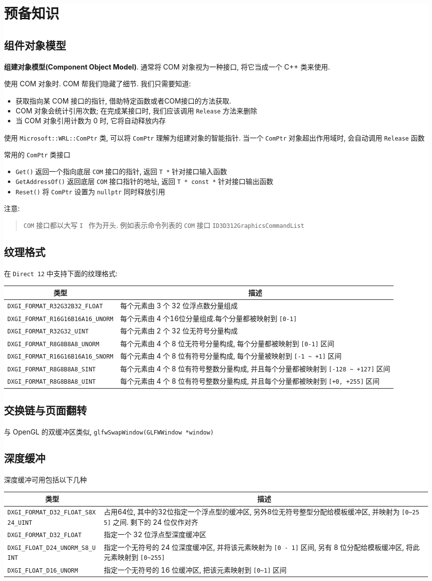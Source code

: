 # 预备知识

## 组件对象模型

**组建对象模型(Component Object Model)**. 通常将 COM 对象视为一种接口, 将它当成一个 C++ 类来使用.

使用 COM 对象时. COM 帮我们隐藏了细节. 我们只需要知道:

* 获取指向某 COM 接口的指针,  借助特定函数或者COM接口的方法获取.
* COM 对象会统计引用次数; 在完成某接口时, 我们应该调用 `Release` 方法来删除
* 当 COM 对象引用计数为 0 时, 它将自动释放内存

使用 `Microsoft::WRL::ComPtr` 类, 可以将 `ComPtr` 理解为组建对象的智能指针. 当一个 `ComPtr` 对象超出作用域时, 会自动调用 `Release` 函数

常用的 `ComPtr` 类接口

* `Get()` 返回一个指向底层 `COM` 接口的指针, 返回 `T *` 针对接口输入函数
* `GetAddressOf()` 返回底层 `COM` 接口指针的地址, 返回 `T * const *` 针对接口输出函数
* `Reset()` 将 `ComPtr` 设置为 `nullptr` 同时释放引用

注意:

> `COM` 接口都以大写 `I ` 作为开头. 例如表示命令列表的 `COM` 接口 `ID3D312GraphicsCommandList`

## 纹理格式

在 `Direct 12` 中支持下面的纹理格式:

| 类型                             | 描述                                                         |
| -------------------------------- | ------------------------------------------------------------ |
| `DXGI_FORMAT_R32G32B32_FLOAT`    | 每个元素由 3 个 32 位浮点数分量组成                          |
| `DXGI_FORMAT_R16G16B16A16_UNORM` | 每个元素由 4 个16位分量组成.每个分量都被映射到 `[0-1]`       |
| `DXGI_FORMAT_R32G32_UINT`        | 每个元素由 2 个 32 位无符号分量构成                          |
| `DXGI_FORMAT_R8G8B8A8_UNORM`     | 每个元素由 4 个 8 位无符号分量构成, 每个分量都被映射到 `[0-1]` 区间 |
| `DXGI_FORMAT_R16G16B16A16_SNORM` | 每个元素由 4 个 8 位有符号分量构成, 每个分量被映射到 `[-1 ~ +1]` 区间 |
| `DXGI_FORMAT_R8G8B8A8_SINT`      | 每个元素由 4 个 8 位有符号整数分量构成, 并且每个分量都被映射到 `[-128 ~ +127]` 区间 |
| `DXGI_FORMAT_R8G8B8A8_UINT`      | 每个元素由 4 个 8 位有符号整数分量构成, 并且每个分量都被映射到 `[+0, +255]` 区间 |

## 交换链与页面翻转

与 OpenGL 的双缓冲区类似, `glfwSwapWindow(GLFWWindow *window)`

## 深度缓冲

深度缓冲可用包括以下几种

| 类型                               | 描述                                                         |
| ---------------------------------- | ------------------------------------------------------------ |
| `DXGI_FORMAT_D32_FLOAT_S8X24_UINT` | 占用64位, 其中的32位指定一个浮点型的缓冲区, 另外8位无符号整型分配给模板缓冲区, 并映射为 `[0~255]` 之间. 剩下的 24 位仅作对齐 |
| `DXGI_FORMAT_D32_FLOAT`            | 指定一个 32 位浮点型深度缓冲区                               |
| `DXGI_FLOAT_D24_UNORM_S8_UINT`     | 指定一个无符号的 24 位深度缓冲区, 并将该元素映射为 `[0 - 1]` 区间, 另有 8 位分配给模板缓冲区, 将此元素映射到 `[0~255]` |
| `DXGI_FLOAT_D16_UNORM`             | 指定一个无符号的 16 位缓冲区, 把该元素映射到 `[0~1]` 区间    |
